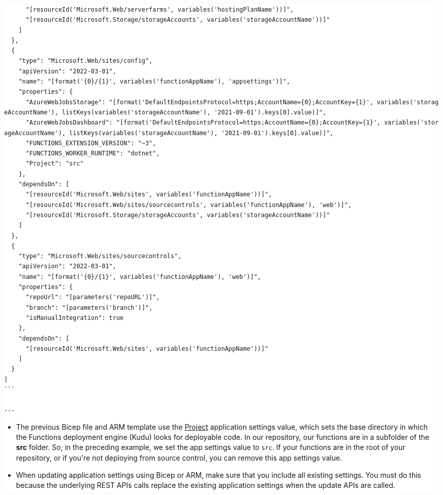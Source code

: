           "[resourceId('Microsoft.Web/serverfarms', variables('hostingPlanName'))]",
          "[resourceId('Microsoft.Storage/storageAccounts', variables('storageAccountName'))]"
        ]
      },
      {
        "type": "Microsoft.Web/sites/config",
        "apiVersion": "2022-03-01",
        "name": "[format('{0}/{1}', variables('functionAppName'), 'appsettings')]",
        "properties": {
          "AzureWebJobsStorage": "[format('DefaultEndpointsProtocol=https;AccountName={0};AccountKey={1}', variables('storageAccountName'), listKeys(variables('storageAccountName'), '2021-09-01').keys[0].value)]",
          "AzureWebJobsDashboard": "[format('DefaultEndpointsProtocol=https;AccountName={0};AccountKey={1}', variables('storageAccountName'), listKeys(variables('storageAccountName'), '2021-09-01').keys[0].value)]",
          "FUNCTIONS_EXTENSION_VERSION": "~3",
          "FUNCTIONS_WORKER_RUNTIME": "dotnet",
          "Project": "src"
        },
        "dependsOn": [
          "[resourceId('Microsoft.Web/sites', variables('functionAppName'))]",
          "[resourceId('Microsoft.Web/sites/sourcecontrols', variables('functionAppName'), 'web')]",
          "[resourceId('Microsoft.Storage/storageAccounts', variables('storageAccountName'))]"
        ]
      },
      {
        "type": "Microsoft.Web/sites/sourcecontrols",
        "apiVersion": "2022-03-01",
        "name": "[format('{0}/{1}', variables('functionAppName'), 'web')]",
        "properties": {
          "repoUrl": "[parameters('repoURL')]",
          "branch": "[parameters('branch')]",
          "isManualIntegration": true
        },
        "dependsOn": [
          "[resourceId('Microsoft.Web/sites', variables('functionAppName'))]"
        ]
      }
    ]
    ```
    
    ---

+ The previous Bicep file and ARM template use the [Project](https://github.com/projectkudu/kudu/wiki/Customizing-deployments#using-app-settings-instead-of-a-deployment-file) application settings value, which sets the base directory in which the Functions deployment engine (Kudu) looks for deployable code. In our repository, our functions are in a subfolder of the **src** folder. So, in the preceding example, we set the app settings value to `src`. If your functions are in the root of your repository, or if you're not deploying from source control, you can remove this app settings value.

+ When updating application settings using Bicep or ARM, make sure that you include all existing settings. You must do this because the underlying REST APIs calls replace the existing application settings when the update APIs are called. 


[Function app on Consumption plan]: https://azure.microsoft.com/resources/templates/function-app-create-dynamic/
[Function app on Azure App Service plan]: https://azure.microsoft.com/resources/templates/function-app-create-dedicated/
